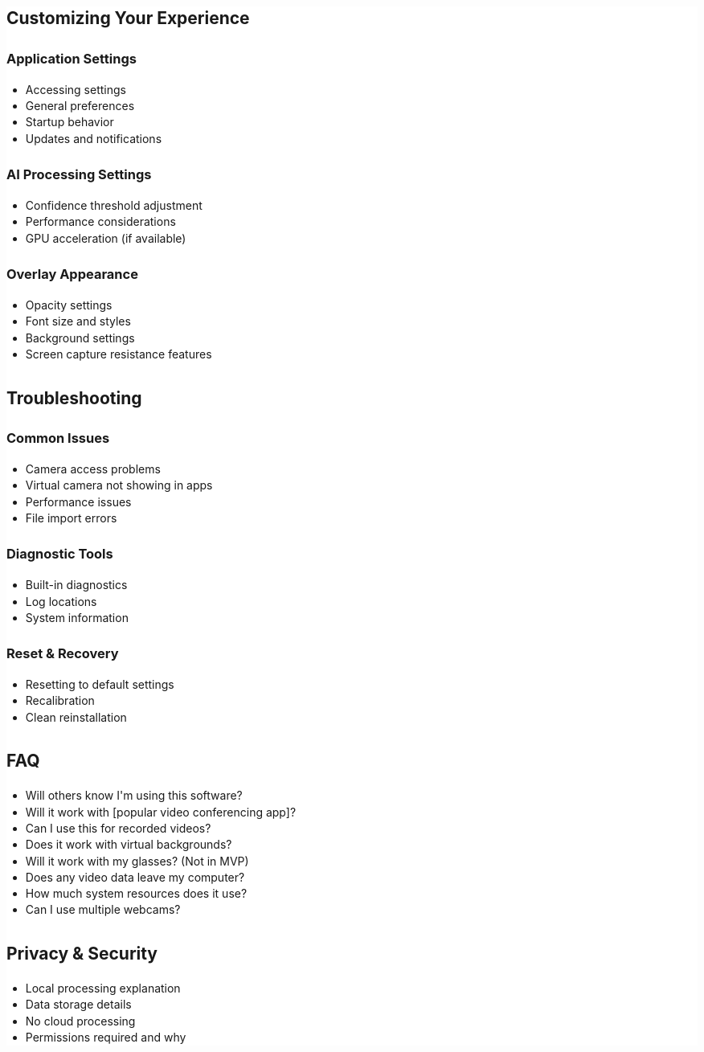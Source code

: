 ## Customizing Your Experience
### Application Settings
- Accessing settings
- General preferences
- Startup behavior
- Updates and notifications

### AI Processing Settings
- Confidence threshold adjustment
- Performance considerations
- GPU acceleration (if available)

### Overlay Appearance
- Opacity settings
- Font size and styles
- Background settings
- Screen capture resistance features

## Troubleshooting
### Common Issues
- Camera access problems
- Virtual camera not showing in apps
- Performance issues
- File import errors

### Diagnostic Tools
- Built-in diagnostics
- Log locations
- System information

### Reset & Recovery
- Resetting to default settings
- Recalibration
- Clean reinstallation

## FAQ
- Will others know I'm using this software?
- Will it work with [popular video conferencing app]?
- Can I use this for recorded videos?
- Does it work with virtual backgrounds?
- Will it work with my glasses? (Not in MVP)
- Does any video data leave my computer?
- How much system resources does it use?
- Can I use multiple webcams?

## Privacy & Security
- Local processing explanation
- Data storage details
- No cloud processing
- Permissions required and why

